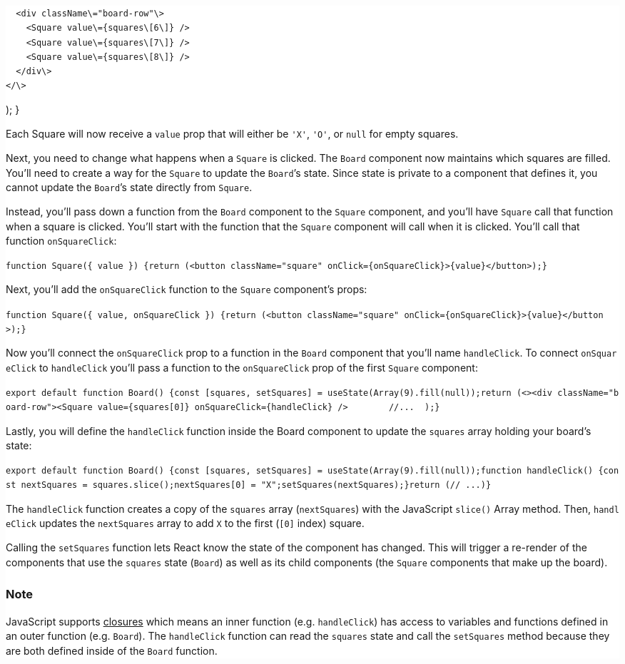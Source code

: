       <div className\="board-row"\>
        <Square value\={squares\[6\]} />
        <Square value\={squares\[7\]} />
        <Square value\={squares\[8\]} />
      </div\>
    </\>
  );
}

Each Square will now receive a `value` prop that will either be `'X'`, `'O'`, or `null` for empty squares.

Next, you need to change what happens when a `Square` is clicked. The `Board` component now maintains which squares are filled. You’ll need to create a way for the `Square` to update the `Board`’s state. Since state is private to a component that defines it, you cannot update the `Board`’s state directly from `Square`.

Instead, you’ll pass down a function from the `Board` component to the `Square` component, and you’ll have `Square` call that function when a square is clicked. You’ll start with the function that the `Square` component will call when it is clicked. You’ll call that function `onSquareClick`:

    function Square({ value }) {return (<button className="square" onClick={onSquareClick}>{value}</button>);}

Next, you’ll add the `onSquareClick` function to the `Square` component’s props:

    function Square({ value, onSquareClick }) {return (<button className="square" onClick={onSquareClick}>{value}</button>);}

Now you’ll connect the `onSquareClick` prop to a function in the `Board` component that you’ll name `handleClick`. To connect `onSquareClick` to `handleClick` you’ll pass a function to the `onSquareClick` prop of the first `Square` component:

    export default function Board() {const [squares, setSquares] = useState(Array(9).fill(null));return (<><div className="board-row"><Square value={squares[0]} onSquareClick={handleClick} />        //...  );}

Lastly, you will define the `handleClick` function inside the Board component to update the `squares` array holding your board’s state:

    export default function Board() {const [squares, setSquares] = useState(Array(9).fill(null));function handleClick() {const nextSquares = squares.slice();nextSquares[0] = "X";setSquares(nextSquares);}return (// ...)}

The `handleClick` function creates a copy of the `squares` array (`nextSquares`) with the JavaScript `slice()` Array method. Then, `handleClick` updates the `nextSquares` array to add `X` to the first (`[0]` index) square.

Calling the `setSquares` function lets React know the state of the component has changed. This will trigger a re-render of the components that use the `squares` state (`Board`) as well as its child components (the `Square` components that make up the board).

### Note

JavaScript supports [closures](https://developer.mozilla.org/en-US/docs/Web/JavaScript/Closures) which means an inner function (e.g. `handleClick`) has access to variables and functions defined in an outer function (e.g. `Board`). The `handleClick` function can read the `squares` state and call the `setSquares` method because they are both defined inside of the `Board` function.
